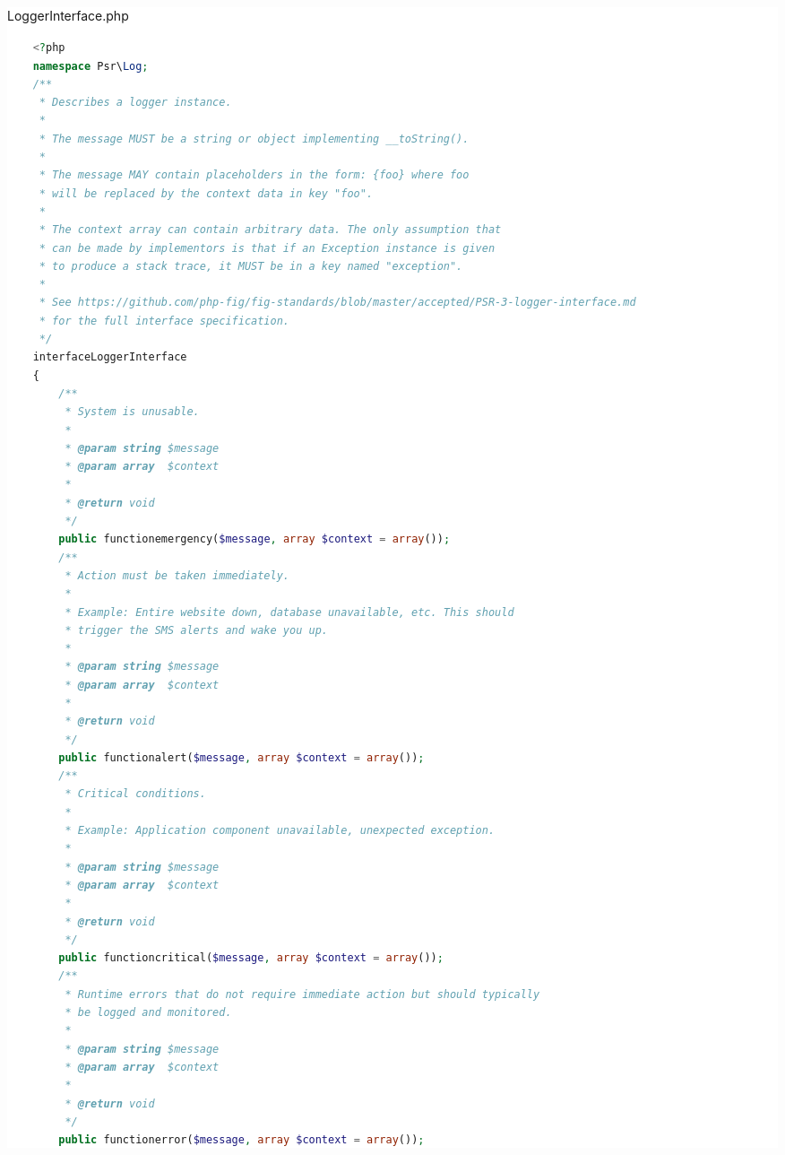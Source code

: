 LoggerInterface.php 

```php
    <?php
    namespace Psr\Log;
    /**
     * Describes a logger instance.
     *
     * The message MUST be a string or object implementing __toString().
     *
     * The message MAY contain placeholders in the form: {foo} where foo
     * will be replaced by the context data in key "foo".
     *
     * The context array can contain arbitrary data. The only assumption that
     * can be made by implementors is that if an Exception instance is given
     * to produce a stack trace, it MUST be in a key named "exception".
     *
     * See https://github.com/php-fig/fig-standards/blob/master/accepted/PSR-3-logger-interface.md
     * for the full interface specification.
     */
    interfaceLoggerInterface
    {
        /**
         * System is unusable.
         *
         * @param string $message
         * @param array  $context
         *
         * @return void
         */
        public functionemergency($message, array $context = array());
        /**
         * Action must be taken immediately.
         *
         * Example: Entire website down, database unavailable, etc. This should
         * trigger the SMS alerts and wake you up.
         *
         * @param string $message
         * @param array  $context
         *
         * @return void
         */
        public functionalert($message, array $context = array());
        /**
         * Critical conditions.
         *
         * Example: Application component unavailable, unexpected exception.
         *
         * @param string $message
         * @param array  $context
         *
         * @return void
         */
        public functioncritical($message, array $context = array());
        /**
         * Runtime errors that do not require immediate action but should typically
         * be logged and monitored.
         *
         * @param string $message
         * @param array  $context
         *
         * @return void
         */
        public functionerror($message, array $context = array());
```